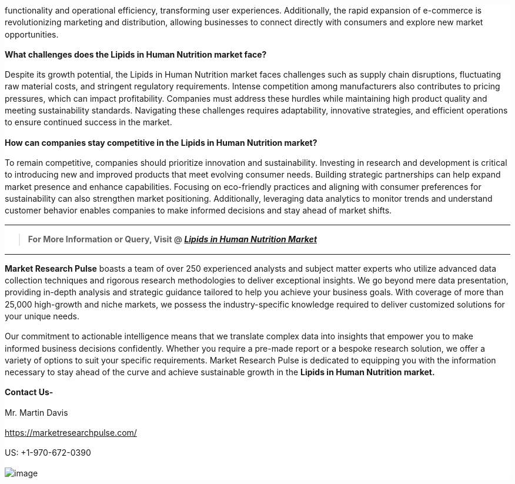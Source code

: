 functionality and operational efficiency, transforming user experiences. Additionally, the rapid expansion of e-commerce is revolutionizing marketing and distribution, allowing businesses to connect directly with consumers and explore new market opportunities.</p><p><strong>What challenges does the Lipids in Human Nutrition market face?</strong></p><p>Despite its growth potential, the Lipids in Human Nutrition market faces challenges such as supply chain disruptions, fluctuating raw material costs, and stringent regulatory requirements. Intense competition among manufacturers also contributes to pricing pressures, which can impact profitability. Companies must address these hurdles while maintaining high product quality and meeting sustainability standards. Navigating these challenges requires adaptability, innovative strategies, and efficient operations to ensure continued success in the market.</p><p><strong>How can companies stay competitive in the Lipids in Human Nutrition market?</strong></p><p>To remain competitive, companies should prioritize innovation and sustainability. Investing in research and development is critical to introducing new and improved products that meet evolving consumer needs. Building strategic partnerships can help expand market presence and enhance capabilities. Focusing on eco-friendly practices and aligning with consumer preferences for sustainability can also strengthen market positioning. Additionally, leveraging data analytics to monitor trends and understand customer behavior enables companies to make informed decisions and stay ahead of market shifts.</p><hr /><blockquote><p><strong>For More Information or Query, Visit @&nbsp;<em><a href="https://marketresearchpulse.com/report/92084/lipids-in-human-nutrition-market?utm_source=Linkedin&utm_medium=0114">Lipids in Human Nutrition Market</a></em></strong></p></blockquote><hr /><p><strong>Market Research Pulse</strong> boasts a team of over 250 experienced analysts and subject matter experts who utilize advanced data collection techniques and rigorous research methodologies to deliver exceptional insights. We go beyond mere data presentation, providing in-depth analysis and strategic guidance tailored to help you achieve your business goals. With coverage of more than 25,000 high-growth and niche markets, we possess the industry-specific knowledge required to deliver customized solutions for your unique needs.</p><p>Our commitment to actionable intelligence means that we translate complex data into insights that empower you to make informed business decisions confidently. Whether you require a pre-made report or a bespoke research solution, we offer a variety of options to suit your specific requirements. Market Research Pulse is dedicated to equipping you with the information necessary to stay ahead of the curve and achieve sustainable growth in the <strong>Lipids in Human Nutrition market.</strong></p><p><strong>Contact Us-</strong></p><p>Mr. Martin Davis</p><p>https://marketresearchpulse.com/</p><p>US: +1-970-672-0390</p>
![image](https://github.com/user-attachments/assets/3e770d1b-1044-444a-8901-83757a7c1c2f)
